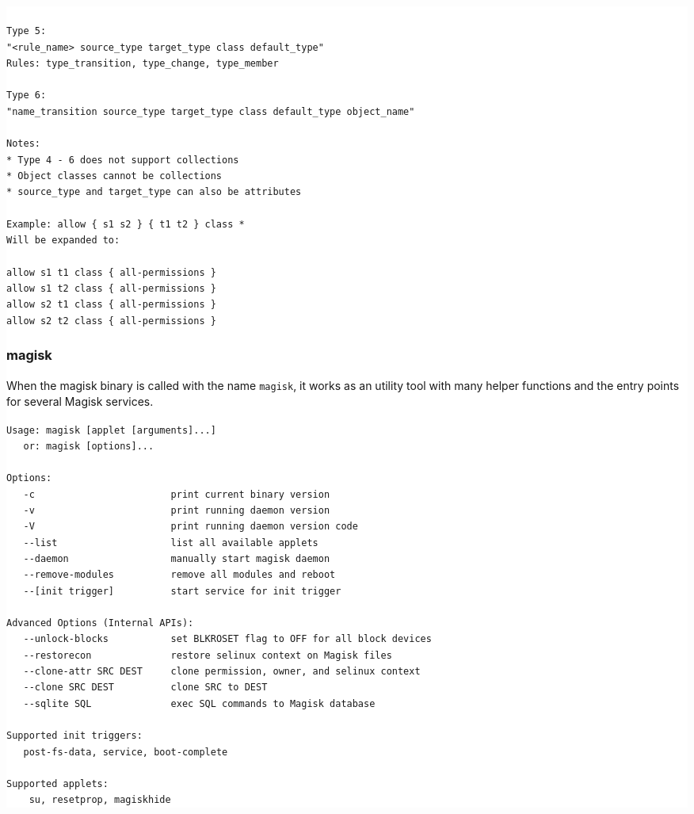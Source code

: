 ```

Type 5:
"<rule_name> source_type target_type class default_type"
Rules: type_transition, type_change, type_member

Type 6:
"name_transition source_type target_type class default_type object_name"

Notes:
* Type 4 - 6 does not support collections
* Object classes cannot be collections
* source_type and target_type can also be attributes

Example: allow { s1 s2 } { t1 t2 } class *
Will be expanded to:

allow s1 t1 class { all-permissions }
allow s1 t2 class { all-permissions }
allow s2 t1 class { all-permissions }
allow s2 t2 class { all-permissions }
```


### magisk
When the magisk binary is called with the name `magisk`, it works as an utility tool with many helper functions and the entry points for several Magisk services.

```
Usage: magisk [applet [arguments]...]
   or: magisk [options]...

Options:
   -c                        print current binary version
   -v                        print running daemon version
   -V                        print running daemon version code
   --list                    list all available applets
   --daemon                  manually start magisk daemon
   --remove-modules          remove all modules and reboot
   --[init trigger]          start service for init trigger

Advanced Options (Internal APIs):
   --unlock-blocks           set BLKROSET flag to OFF for all block devices
   --restorecon              restore selinux context on Magisk files
   --clone-attr SRC DEST     clone permission, owner, and selinux context
   --clone SRC DEST          clone SRC to DEST
   --sqlite SQL              exec SQL commands to Magisk database

Supported init triggers:
   post-fs-data, service, boot-complete

Supported applets:
    su, resetprop, magiskhide
```
